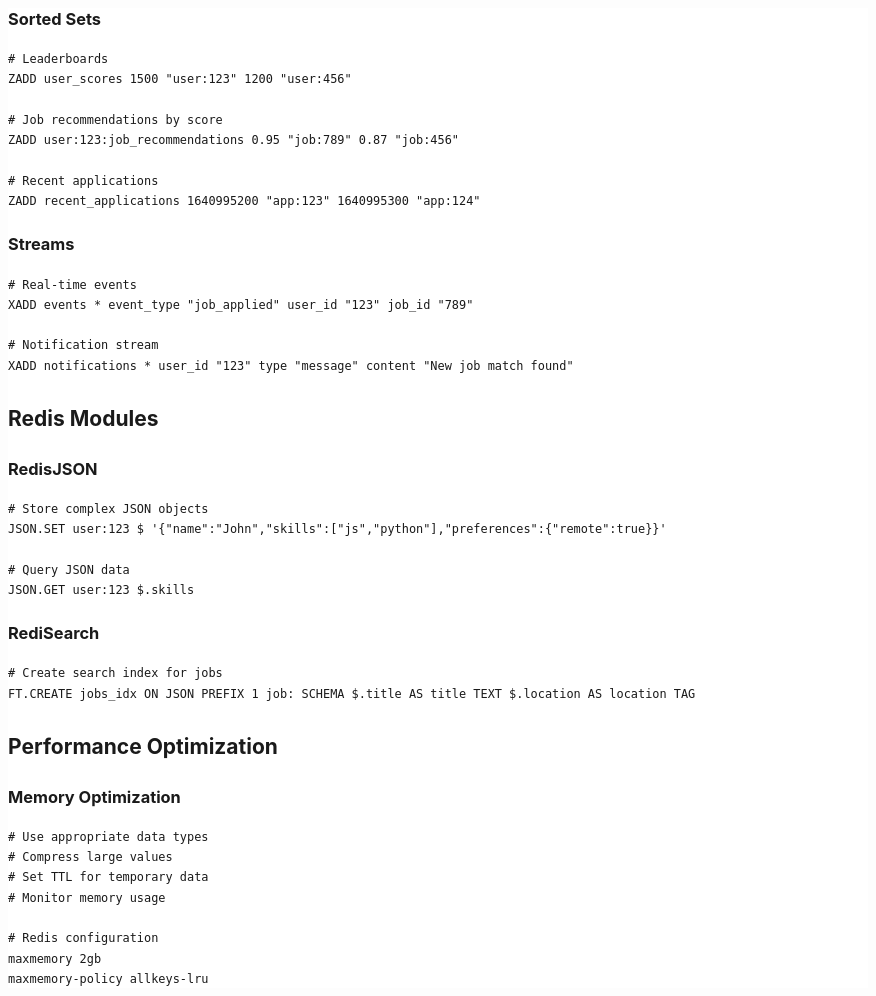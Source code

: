### Sorted Sets

```redis
# Leaderboards
ZADD user_scores 1500 "user:123" 1200 "user:456"

# Job recommendations by score
ZADD user:123:job_recommendations 0.95 "job:789" 0.87 "job:456"

# Recent applications
ZADD recent_applications 1640995200 "app:123" 1640995300 "app:124"
```

### Streams

```redis
# Real-time events
XADD events * event_type "job_applied" user_id "123" job_id "789"

# Notification stream
XADD notifications * user_id "123" type "message" content "New job match found"
```

## Redis Modules

### RedisJSON

```redis
# Store complex JSON objects
JSON.SET user:123 $ '{"name":"John","skills":["js","python"],"preferences":{"remote":true}}'

# Query JSON data
JSON.GET user:123 $.skills
```

### RediSearch

```redis
# Create search index for jobs
FT.CREATE jobs_idx ON JSON PREFIX 1 job: SCHEMA $.title AS title TEXT $.location AS location TAG
```

## Performance Optimization

### Memory Optimization

```redis
# Use appropriate data types
# Compress large values
# Set TTL for temporary data
# Monitor memory usage

# Redis configuration
maxmemory 2gb
maxmemory-policy allkeys-lru
```
